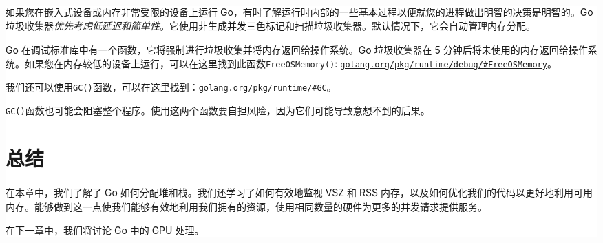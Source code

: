 如果您在嵌入式设备或内存非常受限的设备上运行 Go，有时了解运行时内部的一些基本过程以便就您的进程做出明智的决策是明智的。Go 垃圾收集器*优先考虑低延迟和简单性*。它使用非生成并发三色标记和扫描垃圾收集器。默认情况下，它会自动管理内存分配。

Go 在调试标准库中有一个函数，它将强制进行垃圾收集并将内存返回给操作系统。Go 垃圾收集器在 5 分钟后将未使用的内存返回给操作系统。如果您在内存较低的设备上运行，可以在这里找到此函数`FreeOSMemory()`: [`golang.org/pkg/runtime/debug/#FreeOSMemory`](https://golang.org/pkg/runtime/debug/#FreeOSMemory)。

我们还可以使用`GC()`函数，可以在这里找到：[`golang.org/pkg/runtime/#GC`](https://golang.org/pkg/runtime/#GC)。

`GC()`函数也可能会阻塞整个程序。使用这两个函数要自担风险，因为它们可能导致意想不到的后果。

# 总结

在本章中，我们了解了 Go 如何分配堆和栈。我们还学习了如何有效地监视 VSZ 和 RSS 内存，以及如何优化我们的代码以更好地利用可用内存。能够做到这一点使我们能够有效地利用我们拥有的资源，使用相同数量的硬件为更多的并发请求提供服务。

在下一章中，我们将讨论 Go 中的 GPU 处理。
